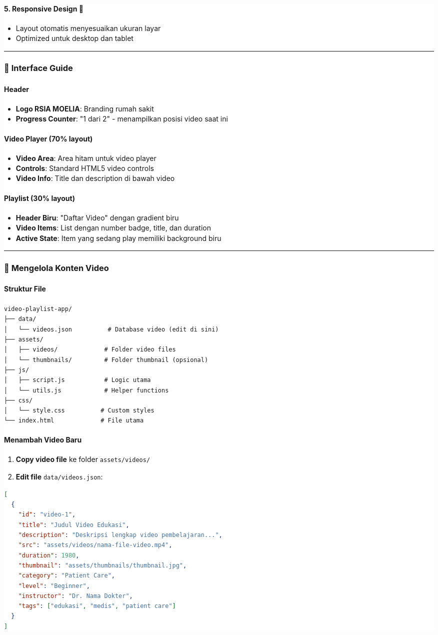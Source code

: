 #### **5. Responsive Design** 📱
- Layout otomatis menyesuaikan ukuran layar
- Optimized untuk desktop dan tablet

---

### 🎨 **Interface Guide**

#### **Header**
- **Logo RSIA MOELIA**: Branding rumah sakit
- **Progress Counter**: "1 dari 2" - menampilkan posisi video saat ini

#### **Video Player (70% layout)**
- **Video Area**: Area hitam untuk video player
- **Controls**: Standard HTML5 video controls
- **Video Info**: Title dan description di bawah video

#### **Playlist (30% layout)**
- **Header Biru**: "Daftar Video" dengan gradient biru
- **Video Items**: List dengan number badge, title, dan duration
- **Active State**: Item yang sedang play memiliki background biru

---

### 📁 **Mengelola Konten Video**

#### **Struktur File**
```
video-playlist-app/
├── data/
│   └── videos.json          # Database video (edit di sini)
├── assets/
│   ├── videos/             # Folder video files
│   └── thumbnails/         # Folder thumbnail (opsional)
├── js/
│   ├── script.js           # Logic utama
│   └── utils.js            # Helper functions
├── css/
│   └── style.css          # Custom styles
└── index.html             # File utama
```

#### **Menambah Video Baru**

1. **Copy video file** ke folder `assets/videos/`

2. **Edit file** `data/videos.json`:
```json
[
  {
    "id": "video-1",
    "title": "Judul Video Edukasi",
    "description": "Deskripsi lengkap video pembelajaran...",
    "src": "assets/videos/nama-file-video.mp4",
    "duration": 1980,
    "thumbnail": "assets/thumbnails/thumbnail.jpg",
    "category": "Patient Care",
    "level": "Beginner",
    "instructor": "Dr. Nama Dokter",
    "tags": ["edukasi", "medis", "patient care"]
  }
]
```
